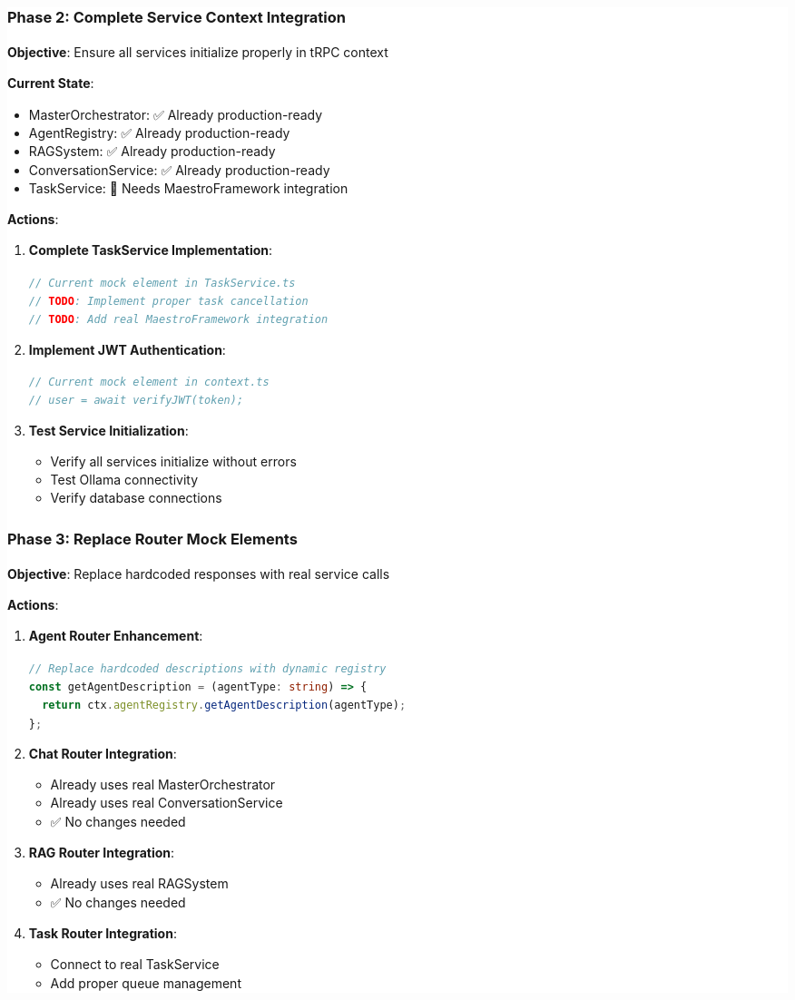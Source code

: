 ### Phase 2: Complete Service Context Integration

**Objective**: Ensure all services initialize properly in tRPC context

**Current State**:
- MasterOrchestrator: ✅ Already production-ready
- AgentRegistry: ✅ Already production-ready  
- RAGSystem: ✅ Already production-ready
- ConversationService: ✅ Already production-ready
- TaskService: 🚧 Needs MaestroFramework integration

**Actions**:
1. **Complete TaskService Implementation**:
   ```typescript
   // Current mock element in TaskService.ts
   // TODO: Implement proper task cancellation
   // TODO: Add real MaestroFramework integration
   ```

2. **Implement JWT Authentication**:
   ```typescript
   // Current mock element in context.ts
   // user = await verifyJWT(token);
   ```

3. **Test Service Initialization**:
   - Verify all services initialize without errors
   - Test Ollama connectivity
   - Verify database connections

### Phase 3: Replace Router Mock Elements

**Objective**: Replace hardcoded responses with real service calls

**Actions**:

1. **Agent Router Enhancement**:
   ```typescript
   // Replace hardcoded descriptions with dynamic registry
   const getAgentDescription = (agentType: string) => {
     return ctx.agentRegistry.getAgentDescription(agentType);
   };
   ```

2. **Chat Router Integration**:
   - Already uses real MasterOrchestrator
   - Already uses real ConversationService
   - ✅ No changes needed

3. **RAG Router Integration**:
   - Already uses real RAGSystem
   - ✅ No changes needed

4. **Task Router Integration**:
   - Connect to real TaskService
   - Add proper queue management
